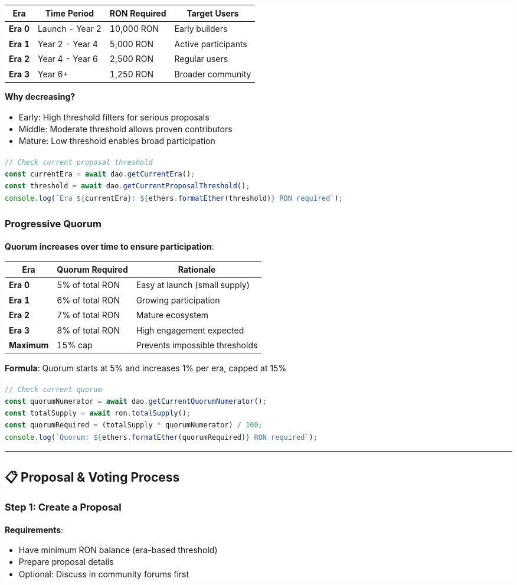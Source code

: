 | Era | Time Period | RON Required | Target Users |
|-----|-------------|--------------|--------------|
| **Era 0** | Launch - Year 2 | 10,000 RON | Early builders |
| **Era 1** | Year 2 - Year 4 | 5,000 RON | Active participants |
| **Era 2** | Year 4 - Year 6 | 2,500 RON | Regular users |
| **Era 3** | Year 6+ | 1,250 RON | Broader community |

**Why decreasing?**
- Early: High threshold filters for serious proposals
- Middle: Moderate threshold allows proven contributors
- Mature: Low threshold enables broad participation

```javascript
// Check current proposal threshold
const currentEra = await dao.getCurrentEra();
const threshold = await dao.getCurrentProposalThreshold();
console.log(`Era ${currentEra}: ${ethers.formatEther(threshold)} RON required`);
```

### Progressive Quorum

**Quorum increases over time to ensure participation**:

| Era | Quorum Required | Rationale |
|-----|-----------------|-----------|
| **Era 0** | 5% of total RON | Easy at launch (small supply) |
| **Era 1** | 6% of total RON | Growing participation |
| **Era 2** | 7% of total RON | Mature ecosystem |
| **Era 3** | 8% of total RON | High engagement expected |
| **Maximum** | 15% cap | Prevents impossible thresholds |

**Formula**: Quorum starts at 5% and increases 1% per era, capped at 15%

```javascript
// Check current quorum
const quorumNumerator = await dao.getCurrentQuorumNumerator();
const totalSupply = await ron.totalSupply();
const quorumRequired = (totalSupply * quorumNumerator) / 100;
console.log(`Quorum: ${ethers.formatEther(quorumRequired)} RON required`);
```

---

## 📋 Proposal & Voting Process

### Step 1: Create a Proposal

**Requirements**:
- Have minimum RON balance (era-based threshold)
- Prepare proposal details
- Optional: Discuss in community forums first

